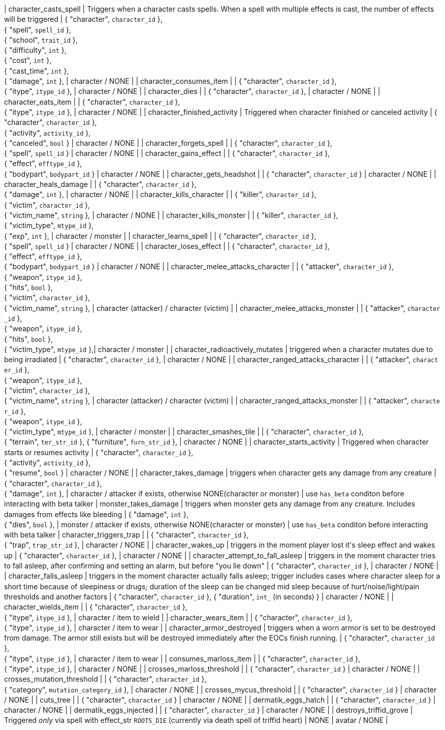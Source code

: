 | character_casts_spell | Triggers when a character casts spells. When a spell with multiple effects is cast, the number of effects will be triggered | { "character", `character_id` },<br/> { "spell", `spell_id` },<br/> { "school", `trait_id` },<br/> { "difficulty", `int` },<br/> { "cost", `int` },<br/> { "cast_time", `int` },<br/> { "damage", `int` }, | character / NONE |
| character_consumes_item |  | { "character", `character_id` },<br/> { "itype", `itype_id` }, | character / NONE |
| character_dies |  | { "character", `character_id` }, | character / NONE |
| character_eats_item |  | { "character", `character_id` },<br/> { "itype", `itype_id` }, | character / NONE |
| character_finished_activity | Triggered when character finished or canceled activity | { "character", `character_id` },<br/> { "activity", `activity_id` },<br/> { "canceled", `bool` } | character / NONE |
| character_forgets_spell |  | { "character", `character_id` },<br/> { "spell", `spell_id` } | character / NONE |
| character_gains_effect |  | { "character", `character_id` },<br/> { "effect", `efftype_id` },<br/> { "bodypart", `bodypart_id` } | character / NONE |
| character_gets_headshot |  | { "character", `character_id` } | character / NONE |
| character_heals_damage |  | { "character", `character_id` },<br/> { "damage", `int` }, | character / NONE |
| character_kills_character |  | { "killer", `character_id` },<br/> { "victim", `character_id` },<br/> { "victim_name", `string` }, | character / NONE |
| character_kills_monster |  | { "killer", `character_id` },<br/> { "victim_type", `mtype_id` },<br/> { "exp", `int` }, | character / monster |
| character_learns_spell |  | { "character", `character_id` },<br/> { "spell", `spell_id` } | character / NONE |
| character_loses_effect |  | { "character", `character_id` },<br/> { "effect", `efftype_id` },<br/> { "bodypart", `bodypart_id` } | character / NONE |
| character_melee_attacks_character |  | { "attacker", `character_id` },<br/> { "weapon", `itype_id` },<br/> { "hits", `bool` },<br/> { "victim", `character_id` },<br/> { "victim_name", `string` }, | character (attacker) / character (victim) |
| character_melee_attacks_monster | | { "attacker", `character_id` },<br/> { "weapon", `itype_id` },<br/> { "hits", `bool` },<br/> { "victim_type", `mtype_id` },| character / monster |
| character_radioactively_mutates | triggered when a character mutates due to being irradiated | { "character", `character_id` }, | character / NONE |
| character_ranged_attacks_character | |  { "attacker", `character_id` },<br/> { "weapon", `itype_id` },<br/> { "victim", `character_id` },<br/> { "victim_name", `string` }, | character (attacker) / character (victim) |
| character_ranged_attacks_monster | | { "attacker", `character_id` },<br/> { "weapon", `itype_id` },<br/> { "victim_type", `mtype_id` }, | character / monster |
| character_smashes_tile | | { "character", `character_id` },<br/> { "terrain", `ter_str_id` },  { "furniture", `furn_str_id` }, | character / NONE |
| character_starts_activity | Triggered when character starts or resumes activity | { "character", `character_id` },<br/> { "activity", `activity_id` },<br/> { "resume", `bool` } | character / NONE |
| character_takes_damage | triggers when character gets any damage from any creature | { "character", `character_id` },<br/> { "damage", `int` }, | character / attacker if exists, otherwise NONE(character or monster) | use `has_beta` conditon before interacting with beta talker
| monster_takes_damage | triggers when monster gets any damage from any creature. Includes damages from effects like bleeding | { "damage", `int` },<br/> { "dies", `bool` }, | monster / attacker if exists, otherwise NONE(character or monster) | use `has_beta` conditon before interacting with beta talker
| character_triggers_trap | | { "character", `character_id` },<br/> { "trap", `trap_str_id` }, | character / NONE |
| character_wakes_up | triggers in the moment player lost it's sleep effect and wakes up | { "character", `character_id` }, | character / NONE |
| character_attempt_to_fall_asleep | triggers in the moment character tries to fall asleep, after confirming and setting an alarm, but before "you lie down" | { "character", `character_id` }, | character / NONE |
| character_falls_asleep | triggers in the moment character actually falls asleep; trigger includes cases where character sleep for a short time because of sleepiness or drugs; duration of the sleep can be changed mid sleep because of hurt/noise/light/pain thresholds and another factors | { "character", `character_id` }, { "duration", `int_` (in seconds) } | character / NONE |
| character_wields_item | | { "character", `character_id` },<br/> { "itype", `itype_id` }, | character / item to wield |
| character_wears_item | | { "character", `character_id` },<br/> { "itype", `itype_id` }, | character / item to wear |
| character_armor_destroyed | triggers when a worn armor is set to be destroyed from damage. The armor still exists but will be destroyed immediately after the EOCs finish running. | { "character", `character_id` },<br/> { "itype", `itype_id` }, | character / item to wear |
| consumes_marloss_item | | { "character", `character_id` },<br/> { "itype", `itype_id` }, | character / NONE |
| crosses_marloss_threshold | | { "character", `character_id` } | character / NONE |
| crosses_mutation_threshold | | { "character", `character_id` },<br/> { "category", `mutation_category_id` }, | character / NONE |
| crosses_mycus_threshold | | { "character", `character_id` } | character / NONE |
| cuts_tree | | { "character", `character_id` } | character / NONE |
| dermatik_eggs_hatch | | { "character", `character_id` } | character / NONE |
| dermatik_eggs_injected | | { "character", `character_id` } | character / NONE |
| destroys_triffid_grove | Triggered *only* via spell with effect_str `ROOTS_DIE` (currently via death spell of triffid heart) | NONE | avatar / NONE |